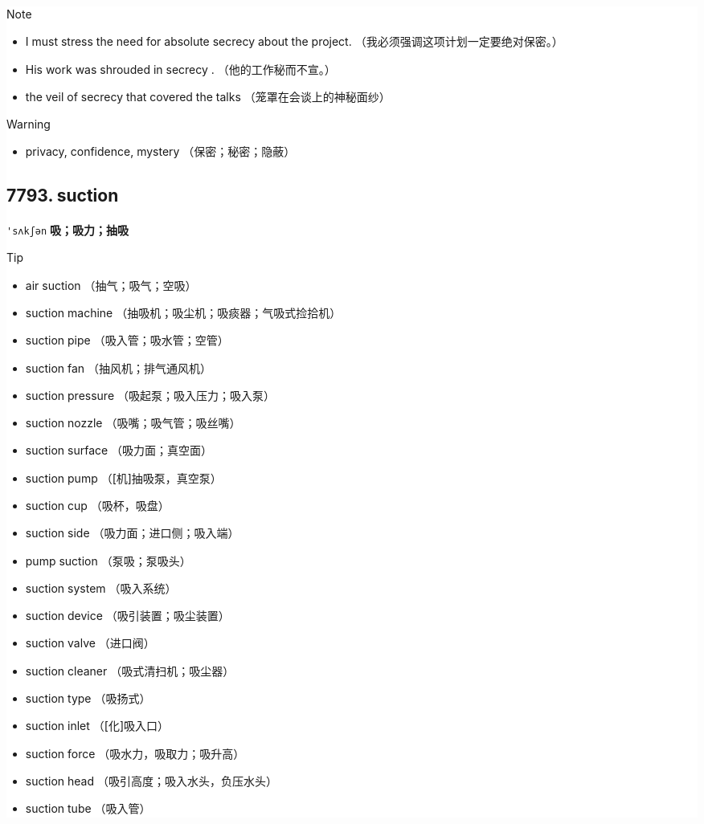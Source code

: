 > [!NOTE]
>
> - I must stress the need for absolute secrecy about the project. （我必须强调这项计划一定要绝对保密。）
>
> - His work was shrouded in secrecy . （他的工作秘而不宣。）
>
> - the veil of secrecy that covered the talks （笼罩在会谈上的神秘面纱）
>

> [!WARNING]
>
> - privacy, confidence, mystery （保密；秘密；隐蔽）
>

## 7793. suction

`'sʌkʃən`  **吸；吸力；抽吸**

> [!TIP]
>
> - air suction （抽气；吸气；空吸）
>
> - suction machine （抽吸机；吸尘机；吸痰器；气吸式捡拾机）
>
> - suction pipe （吸入管；吸水管；空管）
>
> - suction fan （抽风机；排气通风机）
>
> - suction pressure （吸起泵；吸入压力；吸入泵）
>
> - suction nozzle （吸嘴；吸气管；吸丝嘴）
>
> - suction surface （吸力面；真空面）
>
> - suction pump （[机]抽吸泵，真空泵）
>
> - suction cup （吸杯，吸盘）
>
> - suction side （吸力面；进口侧；吸入端）
>
> - pump suction （泵吸；泵吸头）
>
> - suction system （吸入系统）
>
> - suction device （吸引装置；吸尘装置）
>
> - suction valve （进口阀）
>
> - suction cleaner （吸式清扫机；吸尘器）
>
> - suction type （吸扬式）
>
> - suction inlet （[化]吸入口）
>
> - suction force （吸水力，吸取力；吸升高）
>
> - suction head （吸引高度；吸入水头，负压水头）
>
> - suction tube （吸入管）
>
